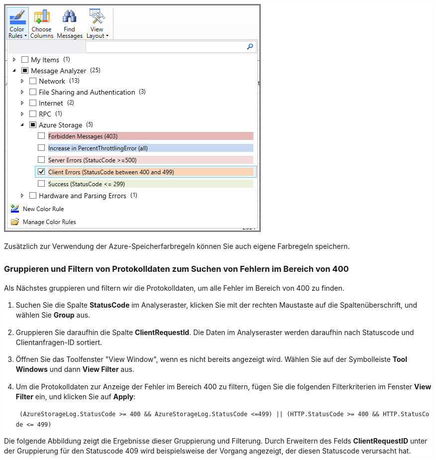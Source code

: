 ![Layout: Azure-Speicheransicht](./media/storage-e2e-troubleshooting-classic-portal/color-rules-menu.png)

Zusätzlich zur Verwendung der Azure-Speicherfarbregeln können Sie auch eigene Farbregeln speichern.

### Gruppieren und Filtern von Protokolldaten zum Suchen von Fehlern im Bereich von 400

Als Nächstes gruppieren und filtern wir die Protokolldaten, um alle Fehler im Bereich von 400 zu finden.

1. Suchen Sie die Spalte **StatusCode** im Analyseraster, klicken Sie mit der rechten Maustaste auf die Spaltenüberschrift, und wählen Sie **Group** aus.
2. Gruppieren Sie daraufhin die Spalte **ClientRequestId**. Die Daten im Analyseraster werden daraufhin nach Statuscode und Clientanfragen-ID sortiert.
1. Öffnen Sie das Toolfenster "View Window", wenn es nicht bereits angezeigt wird. Wählen Sie auf der Symbolleiste **Tool Windows** und dann **View Filter** aus.
2. Um die Protokolldaten zur Anzeige der Fehler im Bereich 400 zu filtern, fügen Sie die folgenden Filterkriterien im Fenster **View Filter** ein, und klicken Sie auf **Apply**:

		(AzureStorageLog.StatusCode >= 400 && AzureStorageLog.StatusCode <=499) || (HTTP.StatusCode >= 400 && HTTP.StatusCode <= 499)

Die folgende Abbildung zeigt die Ergebnisse dieser Gruppierung und Filterung. Durch Erweitern des Felds **ClientRequestID** unter der Gruppierung für den Statuscode 409 wird beispielsweise der Vorgang angezeigt, der diesen Statuscode verursacht hat.
